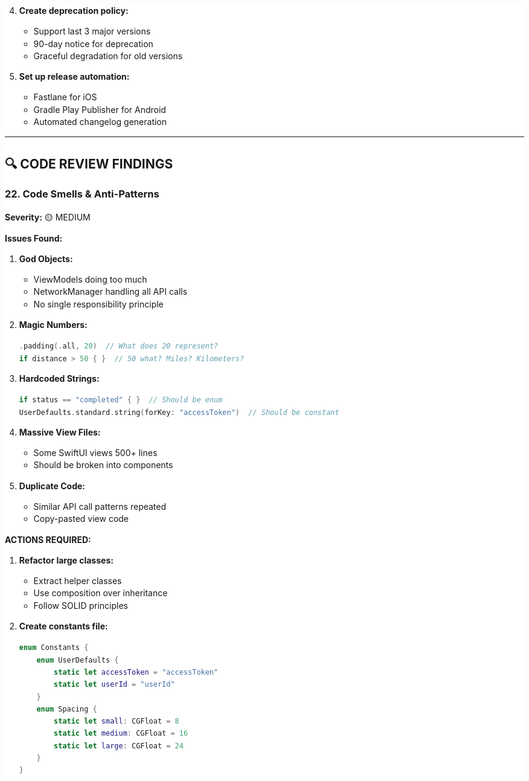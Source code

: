 4. **Create deprecation policy:**
   - Support last 3 major versions
   - 90-day notice for deprecation
   - Graceful degradation for old versions

5. **Set up release automation:**
   - Fastlane for iOS
   - Gradle Play Publisher for Android
   - Automated changelog generation

---

## 🔍 CODE REVIEW FINDINGS

### 22. **Code Smells & Anti-Patterns**

**Severity:** 🟡 MEDIUM

**Issues Found:**

1. **God Objects:**
   - ViewModels doing too much
   - NetworkManager handling all API calls
   - No single responsibility principle

2. **Magic Numbers:**
   ```swift
   .padding(.all, 20)  // What does 20 represent?
   if distance > 50 { }  // 50 what? Miles? Kilometers?
   ```

3. **Hardcoded Strings:**
   ```swift
   if status == "completed" { }  // Should be enum
   UserDefaults.standard.string(forKey: "accessToken")  // Should be constant
   ```

4. **Massive View Files:**
   - Some SwiftUI views 500+ lines
   - Should be broken into components

5. **Duplicate Code:**
   - Similar API call patterns repeated
   - Copy-pasted view code

**ACTIONS REQUIRED:**
1. **Refactor large classes:**
   - Extract helper classes
   - Use composition over inheritance
   - Follow SOLID principles

2. **Create constants file:**
   ```swift
   enum Constants {
       enum UserDefaults {
           static let accessToken = "accessToken"
           static let userId = "userId"
       }
       enum Spacing {
           static let small: CGFloat = 8
           static let medium: CGFloat = 16
           static let large: CGFloat = 24
       }
   }
   ```
